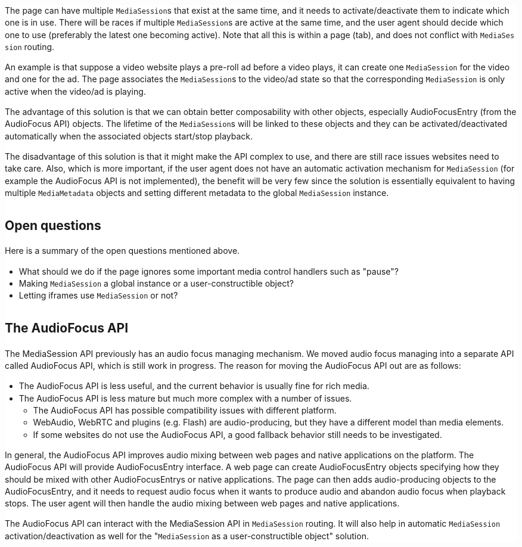 The page can have multiple `MediaSession`s that exist at the same time, and it
needs to activate/deactivate them to indicate which one is in use. There will be
races if multiple `MediaSession`s are active at the same time, and the user
agent should decide which one to use (preferably the latest one becoming
active). Note that all this is within a page (tab), and does not conflict with
`MediaSession` routing.

An example is that suppose a video website plays a pre-roll ad before a video
plays, it can create one `MediaSession` for the video and one for the ad. The
page associates the `MediaSession`s to the video/ad state so that the
corresponding `MediaSession` is only active when the video/ad is playing.

The advantage of this solution is that we can obtain better composability with
other objects, especially AudioFocusEntry (from the AudioFocus API) objects. The
lifetime of the `MediaSession`s will be linked to these objects and they can be
activated/deactivated automatically when the associated objects start/stop
playback.

The disadvantage of this solution is that it might make the API complex to use,
and there are still race issues websites need to take care. Also, which is more
important, if the user agent does not have an automatic activation mechanism for
`MediaSession` (for example the AudioFocus API is not implemented), the benefit
will be very few since the solution is essentially equivalent to having multiple
`MediaMetadata` objects and setting different metadata to the global
`MediaSession` instance.

## Open questions

Here is a summary of the open questions mentioned above.

* What should we do if the page ignores some important media control handlers such
  as "pause"?
* Making `MediaSession` a global instance or a user-constructible object?
* Letting iframes use `MediaSession` or not?

## <a name="sec-audiofocus-api"></a>The AudioFocus API

The MediaSession API previously has an audio focus managing mechanism. We moved
audio focus managing into a separate API called AudioFocus API, which is still
work in progress. The reason for moving the AudioFocus API out are as follows:

* The AudioFocus API is less useful, and the current behavior is usually fine
  for rich media.
* The AudioFocus API is less mature but much more complex with a number of
  issues.
    * The AudioFocus API has possible compatibility issues with different
      platform.
    * WebAudio, WebRTC and plugins (e.g. Flash) are audio-producing, but they
      have a different model than media elements.
    * If some websites do not use the AudioFocus API, a good fallback behavior
      still needs to be investigated.

In general, the AudioFocus API improves audio mixing between web pages and
native applications on the platform. The AudioFocus API will provide
AudioFocusEntry interface. A web page can create AudioFocusEntry objects
specifying how they should be mixed with other AudioFocusEntrys or native
applications. The page can then adds audio-producing objects to the
AudioFocusEntry, and it needs to request audio focus when it wants to produce
audio and abandon audio focus when playback stops. The user agent will then
handle the audio mixing between web pages and native applications.

The AudioFocus API can interact with the MediaSession API in `MediaSession`
routing. It will also help in automatic `MediaSession` activation/deactivation
as well for the "`MediaSession` as a user-constructible object" solution.
